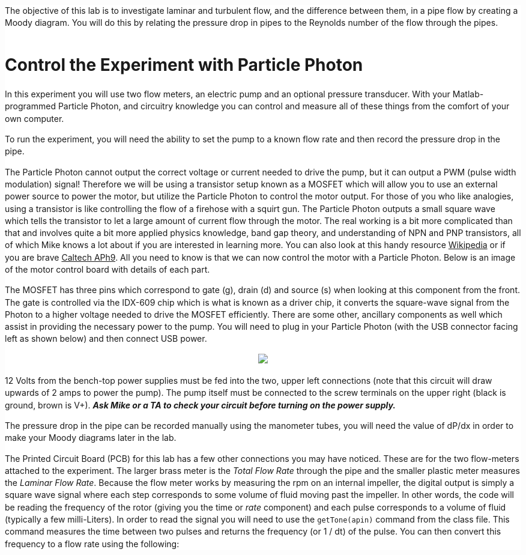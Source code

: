 The objective of this lab is to investigate laminar and turbulent flow, and the difference between them, in a pipe flow by creating a Moody diagram. You will do this by relating the pressure drop in pipes to the Reynolds number of the flow through the pipes.  

# Control the Experiment with Particle Photon  

In this experiment you will use two flow meters, an electric pump and an optional pressure transducer. With your Matlab-programmed Particle Photon, and circuitry knowledge you can control and measure all of these things from the comfort of your own computer. 

To run the experiment, you will need the ability to set the pump to a known flow rate and then record the pressure drop in the pipe. 

The Particle Photon cannot output the correct voltage or current needed to drive the pump, but it can output a PWM (pulse width modulation) signal! Therefore we will be using a transistor setup known as a MOSFET which will allow you to use an external power source to power the motor, but utilize the Particle Photon to control the motor output.  For those of you who like analogies, using a transistor is like controlling the flow of a firehose with a squirt gun.  The Particle Photon outputs a small square wave which tells the transistor to let a large amount of current flow through the motor.  The real working is a bit more complicated than that and involves quite a bit more applied physics knowledge, band gap theory, and understanding of NPN and PNP transistors, all of which Mike knows a lot about if you are interested in learning more. You can also look at this handy resource [Wikipedia](https://en.wikipedia.org/wiki/MOSFET) or if you are brave [Caltech APh9](http://nanofab.caltech.edu/images/stories/classes/aph9/lecture11.pdf).  All you need to know is that we can now control the motor with a Particle Photon.  Below is an image of the motor control board with details of each part.  

The MOSFET has three pins which correspond to gate (g), drain (d) and source (s) when looking at this component from the front.  The gate is controlled via the IDX-609 chip which is what is known as a driver chip, it converts the square-wave signal from the Photon to a higher voltage needed to drive the MOSFET efficiently. There are some other, ancillary components as well which assist in providing the necessary power to the pump. You will need to plug in your Particle Photon (with the USB connector facing left as shown below) and then connect USB power. 

<p align="center">
<img src="https://github.com/d008/MAE224/blob/master/images/Lab2_New_Circuit.jpg" width="800">  
</p>

12 Volts from the bench-top power supplies must be fed into the two, upper left connections (note that this circuit will draw upwards of 2 amps to power the pump). The pump itself must be connected to the screw terminals on the upper right (black is ground, brown is V+). **_Ask Mike or a TA to check your circuit before turning on the power supply._**

The pressure drop in the pipe can be recorded manually using the manometer tubes, you will need the value of dP/dx in order to make your Moody diagrams later in the lab. 

The Printed Circuit Board (PCB) for this lab has a few other connections you may have noticed. These are for the two flow-meters attached to the experiment. The larger brass meter is the _Total Flow Rate_ through the pipe and the smaller plastic meter measures the _Laminar Flow Rate_. Because the flow meter works by measuring the rpm on an internal impeller, the digital output is simply a square wave signal where each step corresponds to some volume of fluid moving past the impeller. In other words, the code will be reading the frequency of the rotor (giving you the time or _rate_ component) and each pulse corresponds to a volume of fluid (typically a few milli-Liters). In order to read the signal you will need to use the `getTone(apin)` command from the class file. This command measures the time between two pulses and returns the frequency (or 1 / dt) of the pulse. You can then convert this frequency to a flow rate using the following:
